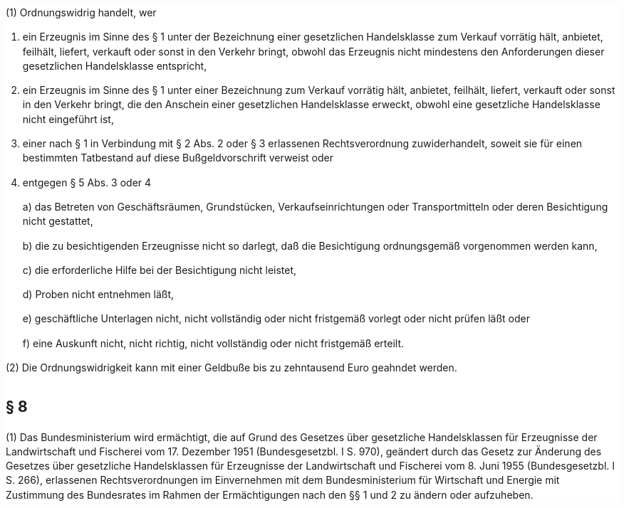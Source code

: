 (1) Ordnungswidrig handelt, wer

1.  ein Erzeugnis im Sinne des § 1 unter der Bezeichnung einer
    gesetzlichen Handelsklasse zum Verkauf vorrätig hält, anbietet,
    feilhält, liefert, verkauft oder sonst in den Verkehr bringt, obwohl
    das Erzeugnis nicht mindestens den Anforderungen dieser gesetzlichen
    Handelsklasse entspricht,


2.  ein Erzeugnis im Sinne des § 1 unter einer Bezeichnung zum Verkauf
    vorrätig hält, anbietet, feilhält, liefert, verkauft oder sonst in den
    Verkehr bringt, die den Anschein einer gesetzlichen Handelsklasse
    erweckt, obwohl eine gesetzliche Handelsklasse nicht eingeführt ist,


3.  einer nach § 1 in Verbindung mit § 2 Abs. 2 oder § 3 erlassenen
    Rechtsverordnung zuwiderhandelt, soweit sie für einen bestimmten
    Tatbestand auf diese Bußgeldvorschrift verweist oder


4.  entgegen § 5 Abs. 3 oder 4

    a)  das Betreten von Geschäftsräumen, Grundstücken, Verkaufseinrichtungen
        oder Transportmitteln oder deren Besichtigung nicht gestattet,


    b)  die zu besichtigenden Erzeugnisse nicht so darlegt, daß die
        Besichtigung ordnungsgemäß vorgenommen werden kann,


    c)  die erforderliche Hilfe bei der Besichtigung nicht leistet,


    d)  Proben nicht entnehmen läßt,


    e)  geschäftliche Unterlagen nicht, nicht vollständig oder nicht
        fristgemäß vorlegt oder nicht prüfen läßt oder


    f)  eine Auskunft nicht, nicht richtig, nicht vollständig oder nicht
        fristgemäß erteilt.







(2) Die Ordnungswidrigkeit kann mit einer Geldbuße bis zu zehntausend
Euro geahndet werden.


## § 8

(1) Das Bundesministerium wird ermächtigt, die auf Grund des Gesetzes
über gesetzliche Handelsklassen für Erzeugnisse der Landwirtschaft und
Fischerei vom 17. Dezember 1951 (Bundesgesetzbl. I S. 970), geändert
durch das Gesetz zur Änderung des Gesetzes über gesetzliche
Handelsklassen für Erzeugnisse der Landwirtschaft und Fischerei vom 8.
Juni 1955 (Bundesgesetzbl. I S. 266), erlassenen Rechtsverordnungen im
Einvernehmen mit dem Bundesministerium für Wirtschaft und Energie mit
Zustimmung des Bundesrates im Rahmen der Ermächtigungen nach den §§ 1
und 2 zu ändern oder aufzuheben.

